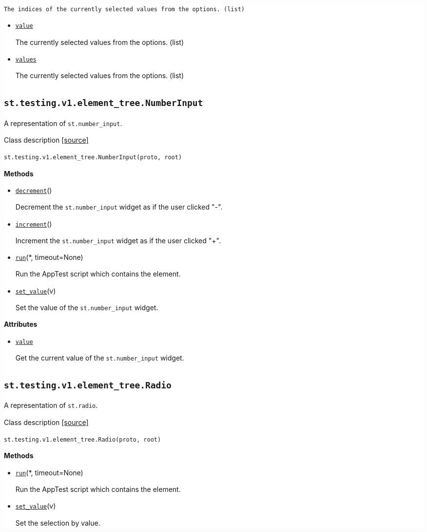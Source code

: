     The indices of the currently selected values from the options. (list)
*   [`value`](/develop/api-reference/app-testing/testing-element-classes#multiselectvalue)

    The currently selected values from the options. (list)
*   [`values`](/develop/api-reference/app-testing/testing-element-classes#multiselectvalues)

    The currently selected values from the options. (list)

## `st.testing.v1.element_tree.NumberInput`

A representation of `st.number_input`.

Class description [[source]](https://github.com/streamlit/streamlit/blob/1.50.0/lib/streamlit/testing/v1/element_tree.py#L867 "View st.NumberInput source code on GitHub")

`st.testing.v1.element_tree.NumberInput(proto, root)`

**Methods**

*   [`decrement`](/develop/api-reference/app-testing/testing-element-classes#numberinputdecrement)()

    Decrement the `st.number_input` widget as if the user clicked "-".
*   [`increment`](/develop/api-reference/app-testing/testing-element-classes#numberinputincrement)()

    Increment the `st.number_input` widget as if the user clicked "+".
*   [`run`](/develop/api-reference/app-testing/testing-element-classes#numberinputrun)(*, timeout=None)

    Run the AppTest script which contains the element.
*   [`set_value`](/develop/api-reference/app-testing/testing-element-classes#numberinputset_value)(v)

    Set the value of the `st.number_input` widget.

**Attributes**

*   [`value`](/develop/api-reference/app-testing/testing-element-classes#numberinputvalue)

    Get the current value of the `st.number_input` widget.

## `st.testing.v1.element_tree.Radio`

A representation of `st.radio`.

Class description [[source]](https://github.com/streamlit/streamlit/blob/1.50.0/lib/streamlit/testing/v1/element_tree.py#L928 "View st.Radio source code on GitHub")

`st.testing.v1.element_tree.Radio(proto, root)`

**Methods**

*   [`run`](/develop/api-reference/app-testing/testing-element-classes#radiorun)(*, timeout=None)

    Run the AppTest script which contains the element.
*   [`set_value`](/develop/api-reference/app-testing/testing-element-classes#radioset_value)(v)

    Set the selection by value.
